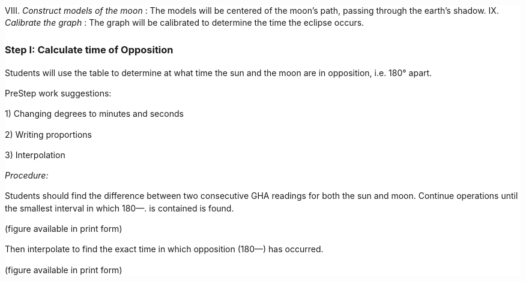 </td>
</tr>
<tr>
<td>
</td>
<td>
VIII.
</td>
<td>
<i>
Construct models of the moon
</i>
: The models will be centered of the moon’s path, passing through the earth’s shadow.
</td>
</tr>
<tr>
<td>
</td>
<td>
IX.
</td>
<td>
<i>
Calibrate the graph
</i>
: The graph will be calibrated to determine the time the eclipse occurs.
</td>
</tr>
</table>
<h3>
Step I: Calculate time of Opposition
</h3>
Students will use the table to determine at what time the sun and the moon are in opposition, i.e. 180° apart.
<p>
PreStep work suggestions:
</p>
<p>
1) Changing degrees to minutes and seconds
</p>
<p>
2) Writing proportions
</p>
<p>
3) Interpolation
</p>
<p>
<i>
Procedure:
</i>
</p>
<p>
Students should find the difference between two consecutive GHA readings for both the sun and moon. Continue operations until the smallest interval in which 180—. is contained is found.
</p>
<p>
(figure available in print form)
</p>
<p>
Then interpolate to find the exact time in which opposition (180—) has occurred.
</p>
<p>
(figure available in print form)
</p>